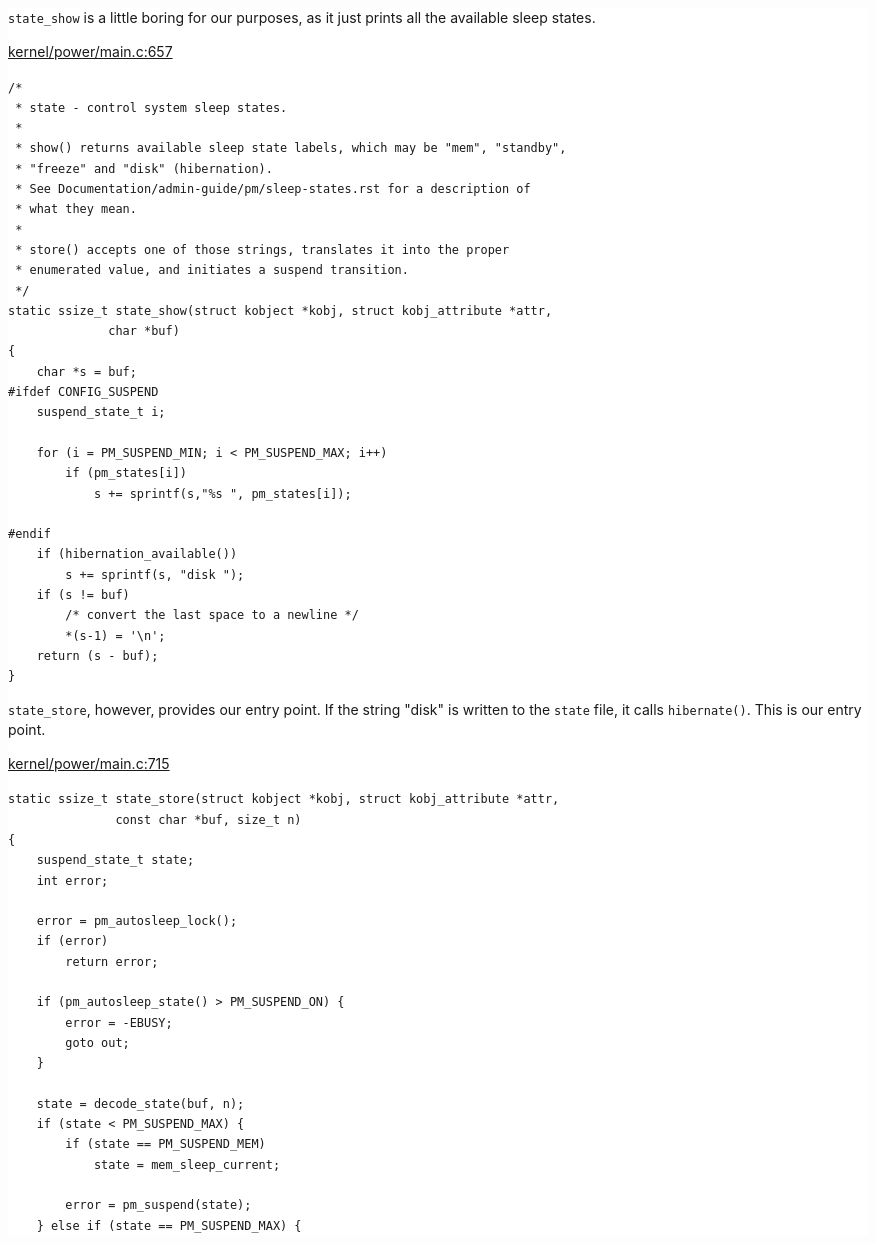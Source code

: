 `state_show` is a little boring for our purposes, as it just prints all the
available sleep states.

[kernel/power/main.c:657](https://elixir.bootlin.com/linux/v6.9.9/source/kernel/power/main.c#L657)
```
/*
 * state - control system sleep states.
 *
 * show() returns available sleep state labels, which may be "mem", "standby",
 * "freeze" and "disk" (hibernation).
 * See Documentation/admin-guide/pm/sleep-states.rst for a description of
 * what they mean.
 *
 * store() accepts one of those strings, translates it into the proper
 * enumerated value, and initiates a suspend transition.
 */
static ssize_t state_show(struct kobject *kobj, struct kobj_attribute *attr,
			  char *buf)
{
	char *s = buf;
#ifdef CONFIG_SUSPEND
	suspend_state_t i;

	for (i = PM_SUSPEND_MIN; i < PM_SUSPEND_MAX; i++)
		if (pm_states[i])
			s += sprintf(s,"%s ", pm_states[i]);

#endif
	if (hibernation_available())
		s += sprintf(s, "disk ");
	if (s != buf)
		/* convert the last space to a newline */
		*(s-1) = '\n';
	return (s - buf);
}
```

`state_store`, however, provides our entry point.
If the string "disk" is written to the `state` file, it calls `hibernate()`.
This is our entry point.

[kernel/power/main.c:715](https://elixir.bootlin.com/linux/v6.9.9/source/kernel/power/main.c#L715)
```
static ssize_t state_store(struct kobject *kobj, struct kobj_attribute *attr,
			   const char *buf, size_t n)
{
	suspend_state_t state;
	int error;

	error = pm_autosleep_lock();
	if (error)
		return error;

	if (pm_autosleep_state() > PM_SUSPEND_ON) {
		error = -EBUSY;
		goto out;
	}

	state = decode_state(buf, n);
	if (state < PM_SUSPEND_MAX) {
		if (state == PM_SUSPEND_MEM)
			state = mem_sleep_current;

		error = pm_suspend(state);
	} else if (state == PM_SUSPEND_MAX) {
```

[^hibermode]: Hibernation modes are outside of scope for this article, see the [previous article](/2022/01/hibernate-docs) for a high-level description of the different types of hibernation.
[^workqueue]: Workqueues are a mechanism for running asynchronous tasks. A full description of them is a task for another time, but the kernel documentation on them is available here: [https://www.kernel.org/doc/html/v6.9/core-api/workqueue.html](https://www.kernel.org/doc/html/v6.9/core-api/workqueue.html)
[^wakeupevent]: This is a bit of an oversimplification, but since this isn't the main focus of this article this description has been kept to a higher level.
[^kconfig]: Kconfig is Linux's build configuration system that sets many different macros to enable/disable various features.
[^choicedefault]: Kconfig defaults to the [first default found](https://www.kernel.org/doc/html/v6.9/kbuild/kconfig-language.html)
[^larval]: Including checking whether the algorithm is larval? Which appears to indicate that it requires additional setup, but is an interesting choice of name for such a state.
[^procfreeze]: Specifically when we get to process freezing, which we'll get to in the next article in this series.
[^swap]: Swap space is outside the scope of this article, but in short it is a buffer on disk that the kernel uses to store memory not current in use to free up space for other things. See [Swap Management](https://www.kernel.org/doc/gorman/html/understand/understand014.html) for more details.
[^nvdimm]: The code for this is lengthy and tangential, thus it has not been included here. If you're curious about the details of this, see [kernel/power/hibernate.c:858](https://elixir.bootlin.com/linux/v6.9.9/source/kernel/power/hibernate.c#L858) for the details of `hibernate_quiet_exec`, and [drivers/nvdimm/core.c:451](https://elixir.bootlin.com/linux/v6.9.9/source/drivers/nvdimm/core.c#L451) for how it is used in `nvdimm`.
[^console]: Annoyingly this code appears to use the terms "console" and "virtual terminal" interchangeably.
[^vtauto]: I'm not entirely clear on how this flag works, this subsystem is particularly complex.
[^ioctl]: `ioctl`s are special device-specific I/O operations that permit performing actions outside of the standard file interactions of read/write/seek/etc.
[^priority]: In this case a higher number is higher priority.
[^pmpost]: Or whatever the caller passes as `val_down`, but in this case we're specifically looking at how this is used in hibernation.
[^inode]: An inode refers to a particular file or directory within the filesystem. See [Wikipedia](https://en.wikipedia.org/wiki/Inode) for more details.
[^fscode]: I'm including minimal code in this section, as I'm not looking to deep dive into the filesystem code at this time.
[^superblock]: Each active filesystem is registed with the kernel through a structure known as a superblock, which contains references to all the inodes contained within the filesystem, as well as function pointers to perform the various required operations, like sync.